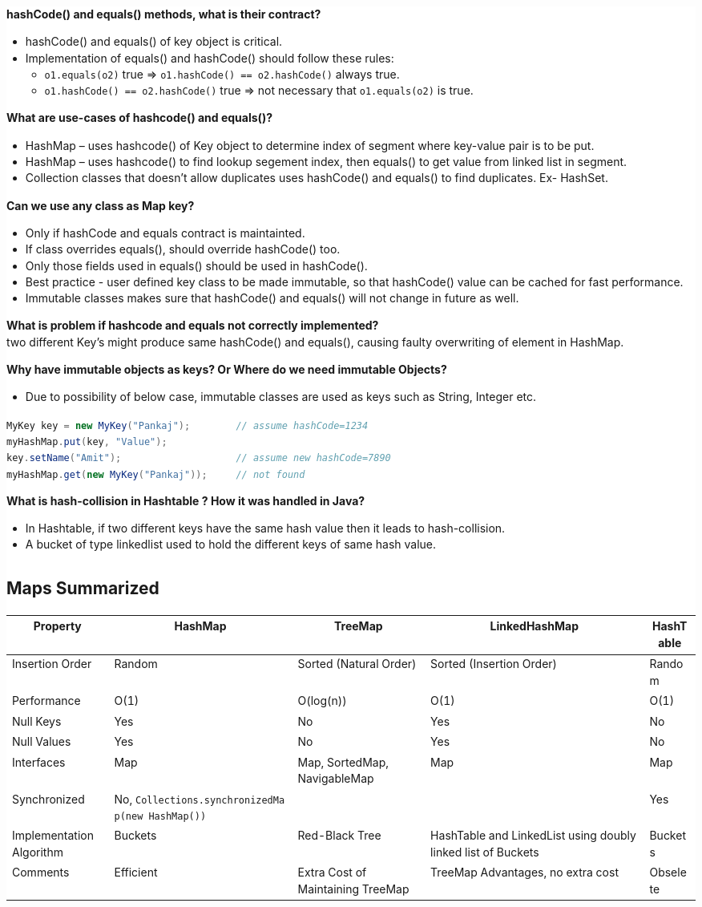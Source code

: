 **hashCode() and equals() methods, what is their contract?**  
* hashCode() and equals() of key object is critical. 
* Implementation of equals() and hashCode() should follow these rules:
	- `o1.equals(o2)` true => `o1.hashCode() == o2.hashCode()` always true.
	- `o1.hashCode() == o2.hashCode()` true => not necessary that `o1.equals(o2)` is true.

**What are use-cases of hashcode() and equals()?**  
* HashMap – uses hashcode() of Key object to determine index of segment where key-value pair is to be put. 
* HashMap – uses hashcode() to find lookup segement index, then equals() to get value from linked list in segment. 
* Collection classes that doesn’t allow duplicates uses hashCode() and equals() to find duplicates. Ex- HashSet.

**Can we use any class as Map key?**  
* Only if hashCode and equals contract is maintainted. 
* If class overrides equals(), should override hashCode() too.
* Only those fields used in equals() should be used in hashCode().
* Best practice - user defined key class to be made immutable, so that hashCode() value can be cached for fast performance.
* Immutable classes makes sure that hashCode() and equals() will not change in future as well.

**What is problem if hashcode and equals not correctly implemented?**  
two different Key’s might produce same hashCode() and equals(), causing faulty overwriting of element in HashMap.

**Why have immutable objects as keys? Or Where do we need immutable Objects?**  
* Due to possibility of below case, immutable classes are used as keys such as String, Integer etc.

```java
MyKey key = new MyKey("Pankaj");        // assume hashCode=1234
myHashMap.put(key, "Value");
key.setName("Amit");                    // assume new hashCode=7890
myHashMap.get(new MyKey("Pankaj"));     // not found
```

**What is hash-collision in Hashtable ? How it was handled in Java?**  
* In Hashtable, if two different keys have the same hash value then it leads to hash-collision. 
* A bucket of type linkedlist used to hold the different keys of same hash value.

## Maps Summarized

|Property|HashMap|TreeMap|LinkedHashMap|HashTable|
|---|---|---|---|---|
|Insertion Order	|Random	|Sorted (Natural Order)			|Sorted (Insertion Order)	|Random	|
|Performance		|O(1)	|O(log(n))						|O(1)						|O(1)	|
|Null Keys			|Yes	|No								|Yes						|No		|
|Null Values		|Yes	|No								|Yes						|No		|
|Interfaces			|Map	|Map, SortedMap, NavigableMap	|Map						|Map	|
|Synchronized		|No, `Collections.synchronizedMap(new HashMap())`|||Yes|
|Implementation Algorithm|Buckets|Red-Black Tree			|HashTable and LinkedList using doubly linked list of Buckets|Buckets|
|Comments			|Efficient|Extra Cost of Maintaining TreeMap|TreeMap Advantages, no extra cost|Obselete|
